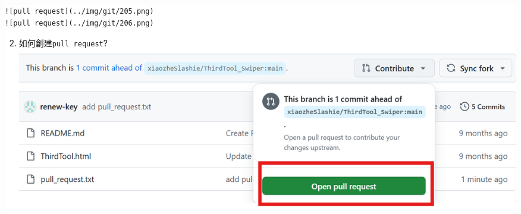     ![pull request](../img/git/205.png)
    ![pull request](../img/git/206.png)

2. 如何創建`pull request`?
   ![pull request](../img/git/208.png)